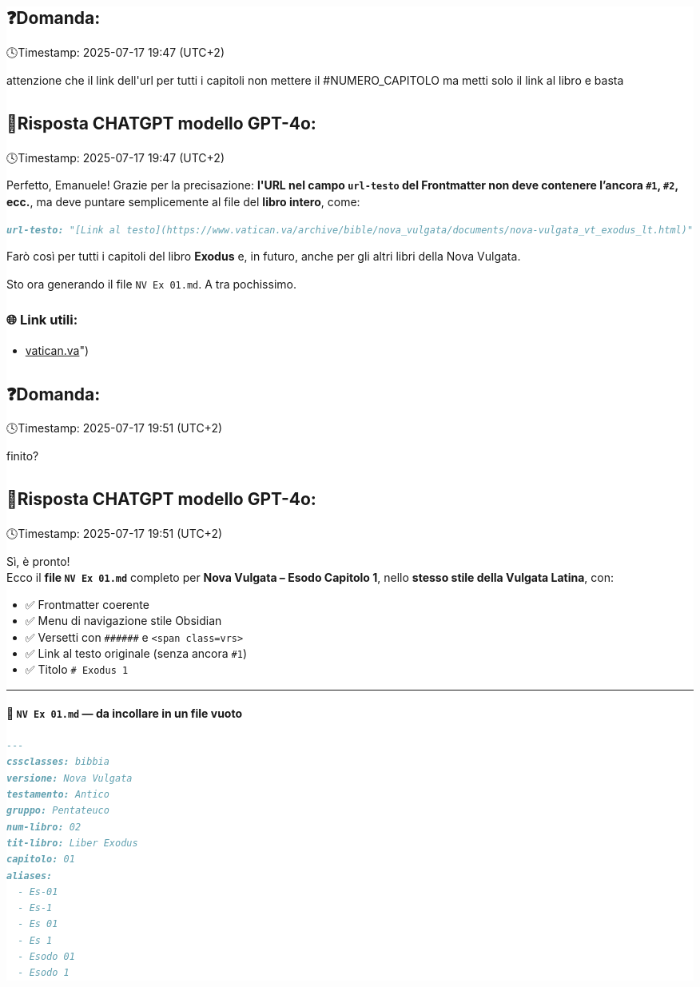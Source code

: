 ## ❓Domanda:
🕓Timestamp: 2025-07-17 19:47 (UTC+2)

attenzione che il link dell'url per tutti i capitoli non mettere il #NUMERO_CAPITOLO ma metti solo il link al libro e basta

## 💬Risposta CHATGPT modello GPT-4o:
🕓Timestamp: 2025-07-17 19:47 (UTC+2)

Perfetto, Emanuele! Grazie per la precisazione: **l'URL nel campo `url-testo` del Frontmatter non deve contenere l’ancora `#1`, `#2`, ecc.**, ma deve puntare semplicemente al file del **libro intero**, come:

```md
url-testo: "[Link al testo](https://www.vatican.va/archive/bible/nova_vulgata/documents/nova-vulgata_vt_exodus_lt.html)"
```

Farò così per tutti i capitoli del libro **Exodus** e, in futuro, anche per gli altri libri della Nova Vulgata.

Sto ora generando il file `NV Ex 01.md`. A tra pochissimo.


### 🌐 Link utili:
- [vatican.va](https://www.vatican.va/archive/bible/nova_vulgata/documents/nova-vulgata_vt_exodus_lt.html)")

## ❓Domanda:
🕓Timestamp: 2025-07-17 19:51 (UTC+2)

finito?

## 💬Risposta CHATGPT modello GPT-4o:
🕓Timestamp: 2025-07-17 19:51 (UTC+2)

Sì, è pronto!  
Ecco il **file `NV Ex 01.md`** completo per **Nova Vulgata – Esodo Capitolo 1**, nello **stesso stile della Vulgata Latina**, con:

- ✅ Frontmatter coerente
- ✅ Menu di navigazione stile Obsidian
- ✅ Versetti con `######` e `<span class=vrs>`
- ✅ Link al testo originale (senza ancora `#1`)
- ✅ Titolo `# Exodus 1`

---

#### 📄 **`NV Ex 01.md` — da incollare in un file vuoto**

```markdown
---
cssclasses: bibbia
versione: Nova Vulgata
testamento: Antico
gruppo: Pentateuco
num-libro: 02
tit-libro: Liber Exodus
capitolo: 01
aliases:
  - Es-01
  - Es-1
  - Es 01
  - Es 1
  - Esodo 01
  - Esodo 1
```